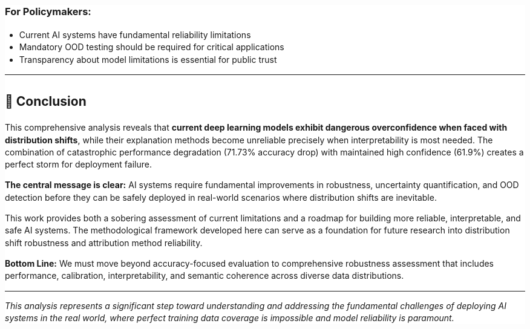 ### For Policymakers:
- Current AI systems have fundamental reliability limitations
- Mandatory OOD testing should be required for critical applications
- Transparency about model limitations is essential for public trust

---

## 🎯 Conclusion

This comprehensive analysis reveals that **current deep learning models exhibit dangerous overconfidence when faced with distribution shifts**, while their explanation methods become unreliable precisely when interpretability is most needed. The combination of catastrophic performance degradation (71.73% accuracy drop) with maintained high confidence (61.9%) creates a perfect storm for deployment failure.

**The central message is clear:** AI systems require fundamental improvements in robustness, uncertainty quantification, and OOD detection before they can be safely deployed in real-world scenarios where distribution shifts are inevitable.

This work provides both a sobering assessment of current limitations and a roadmap for building more reliable, interpretable, and safe AI systems. The methodological framework developed here can serve as a foundation for future research into distribution shift robustness and attribution method reliability.

**Bottom Line:** We must move beyond accuracy-focused evaluation to comprehensive robustness assessment that includes performance, calibration, interpretability, and semantic coherence across diverse data distributions.

---

*This analysis represents a significant step toward understanding and addressing the fundamental challenges of deploying AI systems in the real world, where perfect training data coverage is impossible and model reliability is paramount.* 